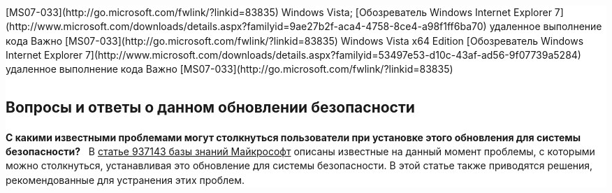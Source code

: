 <td style="border:1px solid black;">
[MS07-033](http://go.microsoft.com/fwlink/?linkid=83835)
</td>
</tr>
<tr>
<td style="border:1px solid black;">
Windows Vista;
</td>
<td style="border:1px solid black;">
[Обозреватель Windows Internet Explorer 7](http://www.microsoft.com/downloads/details.aspx?familyid=9ae27b2f-aca4-4758-8ce4-a98f1ff6ba70)
</td>
<td style="border:1px solid black;">
удаленное выполнение кода
</td>
<td style="border:1px solid black;">
Важно
</td>
<td style="border:1px solid black;">
[MS07-033](http://go.microsoft.com/fwlink/?linkid=83835)
</td>
</tr>
<tr class="alternateRow">
<td style="border:1px solid black;">
Windows Vista x64 Edition
</td>
<td style="border:1px solid black;">
[Обозреватель Windows Internet Explorer 7](http://www.microsoft.com/downloads/details.aspx?familyid=53497e53-d10c-43af-ad56-9f07739a5284)
</td>
<td style="border:1px solid black;">
удаленное выполнение кода
</td>
<td style="border:1px solid black;">
Важно
</td>
<td style="border:1px solid black;">
[MS07-033](http://go.microsoft.com/fwlink/?linkid=83835)
</td>
</tr>
</table>
 
Вопросы и ответы о данном обновлении безопасности
-------------------------------------------------

<span></span>
**С какими известными проблемами могут столкнуться пользователи при установке этого обновления для системы безопасности?**  
В [статье 937143 базы знаний Майкрософт](http://support.microsoft.com/kb/937143) описаны известные на данный момент проблемы, с которыми можно столкнуться, устанавливая это обновление для системы безопасности. В этой статье также приводятся решения, рекомендованные для устранения этих проблем.
